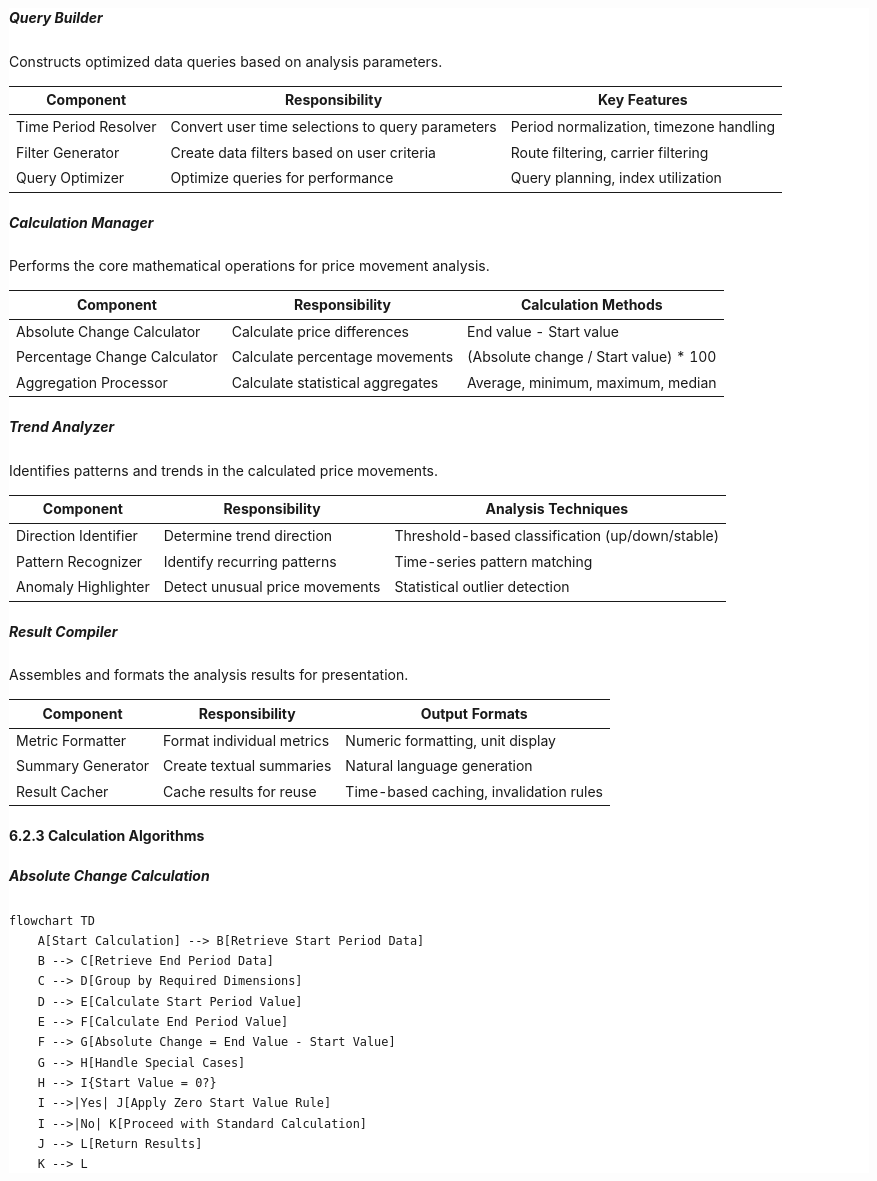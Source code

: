 ```mermaid
```

##### Query Builder

Constructs optimized data queries based on analysis parameters.

| Component | Responsibility | Key Features |
|-----------|----------------|--------------|
| Time Period Resolver | Convert user time selections to query parameters | Period normalization, timezone handling |
| Filter Generator | Create data filters based on user criteria | Route filtering, carrier filtering |
| Query Optimizer | Optimize queries for performance | Query planning, index utilization |

##### Calculation Manager

Performs the core mathematical operations for price movement analysis.

| Component | Responsibility | Calculation Methods |
|-----------|----------------|---------------------|
| Absolute Change Calculator | Calculate price differences | End value - Start value |
| Percentage Change Calculator | Calculate percentage movements | (Absolute change / Start value) * 100 |
| Aggregation Processor | Calculate statistical aggregates | Average, minimum, maximum, median |

##### Trend Analyzer

Identifies patterns and trends in the calculated price movements.

| Component | Responsibility | Analysis Techniques |
|-----------|----------------|---------------------|
| Direction Identifier | Determine trend direction | Threshold-based classification (up/down/stable) |
| Pattern Recognizer | Identify recurring patterns | Time-series pattern matching |
| Anomaly Highlighter | Detect unusual price movements | Statistical outlier detection |

##### Result Compiler

Assembles and formats the analysis results for presentation.

| Component | Responsibility | Output Formats |
|-----------|----------------|----------------|
| Metric Formatter | Format individual metrics | Numeric formatting, unit display |
| Summary Generator | Create textual summaries | Natural language generation |
| Result Cacher | Cache results for reuse | Time-based caching, invalidation rules |

#### 6.2.3 Calculation Algorithms

##### Absolute Change Calculation

```mermaid
flowchart TD
    A[Start Calculation] --> B[Retrieve Start Period Data]
    B --> C[Retrieve End Period Data]
    C --> D[Group by Required Dimensions]
    D --> E[Calculate Start Period Value]
    E --> F[Calculate End Period Value]
    F --> G[Absolute Change = End Value - Start Value]
    G --> H[Handle Special Cases]
    H --> I{Start Value = 0?}
    I -->|Yes| J[Apply Zero Start Value Rule]
    I -->|No| K[Proceed with Standard Calculation]
    J --> L[Return Results]
    K --> L
```